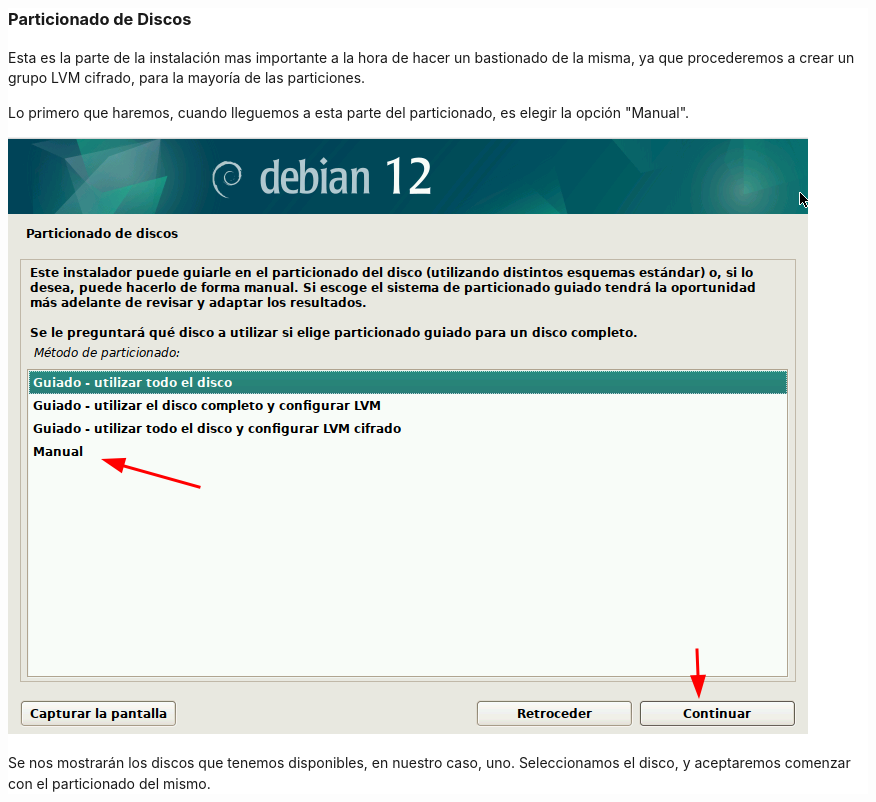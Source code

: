 ### Particionado de Discos

Esta es la parte de la instalación mas importante a la hora de hacer un bastionado de la misma, ya que procederemos a crear un grupo LVM cifrado, para la mayoría de las particiones.

Lo primero que haremos, cuando lleguemos a esta parte del particionado, es elegir la opción "Manual".

![alt text](./13.png)

Se nos mostrarán los discos que tenemos disponibles, en nuestro caso, uno.
Seleccionamos el disco, y aceptaremos comenzar con el particionado del mismo.
